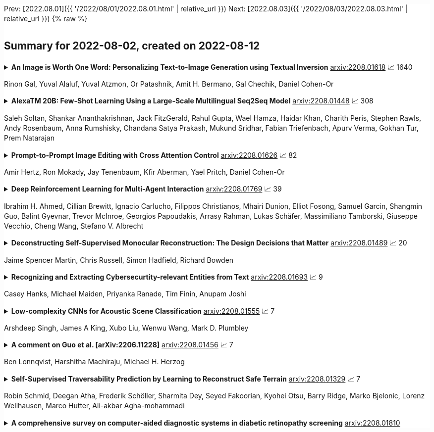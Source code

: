 Prev: [2022.08.01]({{ '/2022/08/01/2022.08.01.html' | relative_url }})  Next: [2022.08.03]({{ '/2022/08/03/2022.08.03.html' | relative_url }})
{% raw %}
## Summary for 2022-08-02, created on 2022-08-12


<details><summary><b>An Image is Worth One Word: Personalizing Text-to-Image Generation using Textual Inversion</b>
<a href="https://arxiv.org/abs/2208.01618">arxiv:2208.01618</a>
&#x1F4C8; 1640 <br>
<p>Rinon Gal, Yuval Alaluf, Yuval Atzmon, Or Patashnik, Amit H. Bermano, Gal Chechik, Daniel Cohen-Or</p></summary></details>

<details><summary><b>AlexaTM 20B: Few-Shot Learning Using a Large-Scale Multilingual Seq2Seq Model</b>
<a href="https://arxiv.org/abs/2208.01448">arxiv:2208.01448</a>
&#x1F4C8; 308 <br>
<p>Saleh Soltan, Shankar Ananthakrishnan, Jack FitzGerald, Rahul Gupta, Wael Hamza, Haidar Khan, Charith Peris, Stephen Rawls, Andy Rosenbaum, Anna Rumshisky, Chandana Satya Prakash, Mukund Sridhar, Fabian Triefenbach, Apurv Verma, Gokhan Tur, Prem Natarajan</p></summary></details>

<details><summary><b>Prompt-to-Prompt Image Editing with Cross Attention Control</b>
<a href="https://arxiv.org/abs/2208.01626">arxiv:2208.01626</a>
&#x1F4C8; 82 <br>
<p>Amir Hertz, Ron Mokady, Jay Tenenbaum, Kfir Aberman, Yael Pritch, Daniel Cohen-Or</p></summary></details>

<details><summary><b>Deep Reinforcement Learning for Multi-Agent Interaction</b>
<a href="https://arxiv.org/abs/2208.01769">arxiv:2208.01769</a>
&#x1F4C8; 39 <br>
<p>Ibrahim H. Ahmed, Cillian Brewitt, Ignacio Carlucho, Filippos Christianos, Mhairi Dunion, Elliot Fosong, Samuel Garcin, Shangmin Guo, Balint Gyevnar, Trevor McInroe, Georgios Papoudakis, Arrasy Rahman, Lukas Schäfer, Massimiliano Tamborski, Giuseppe Vecchio, Cheng Wang, Stefano V. Albrecht</p></summary></details>

<details><summary><b>Deconstructing Self-Supervised Monocular Reconstruction: The Design Decisions that Matter</b>
<a href="https://arxiv.org/abs/2208.01489">arxiv:2208.01489</a>
&#x1F4C8; 20 <br>
<p>Jaime Spencer Martin, Chris Russell, Simon Hadfield, Richard Bowden</p></summary></details>

<details><summary><b>Recognizing and Extracting Cybersecurtity-relevant Entities from Text</b>
<a href="https://arxiv.org/abs/2208.01693">arxiv:2208.01693</a>
&#x1F4C8; 9 <br>
<p>Casey Hanks, Michael Maiden, Priyanka Ranade, Tim Finin, Anupam Joshi</p></summary></details>

<details><summary><b>Low-complexity CNNs for Acoustic Scene Classification</b>
<a href="https://arxiv.org/abs/2208.01555">arxiv:2208.01555</a>
&#x1F4C8; 7 <br>
<p>Arshdeep Singh, James A King, Xubo Liu, Wenwu Wang, Mark D. Plumbley</p></summary></details>

<details><summary><b>A comment on Guo et al. [arXiv:2206.11228]</b>
<a href="https://arxiv.org/abs/2208.01456">arxiv:2208.01456</a>
&#x1F4C8; 7 <br>
<p>Ben Lonnqvist, Harshitha Machiraju, Michael H. Herzog</p></summary></details>

<details><summary><b>Self-Supervised Traversability Prediction by Learning to Reconstruct Safe Terrain</b>
<a href="https://arxiv.org/abs/2208.01329">arxiv:2208.01329</a>
&#x1F4C8; 7 <br>
<p>Robin Schmid, Deegan Atha, Frederik Schöller, Sharmita Dey, Seyed Fakoorian, Kyohei Otsu, Barry Ridge, Marko Bjelonic, Lorenz Wellhausen, Marco Hutter, Ali-akbar Agha-mohammadi</p></summary></details>

<details><summary><b>A comprehensive survey on computer-aided diagnostic systems in diabetic retinopathy screening</b>
<a href="https://arxiv.org/abs/2208.01810">arxiv:2208.01810</a>
